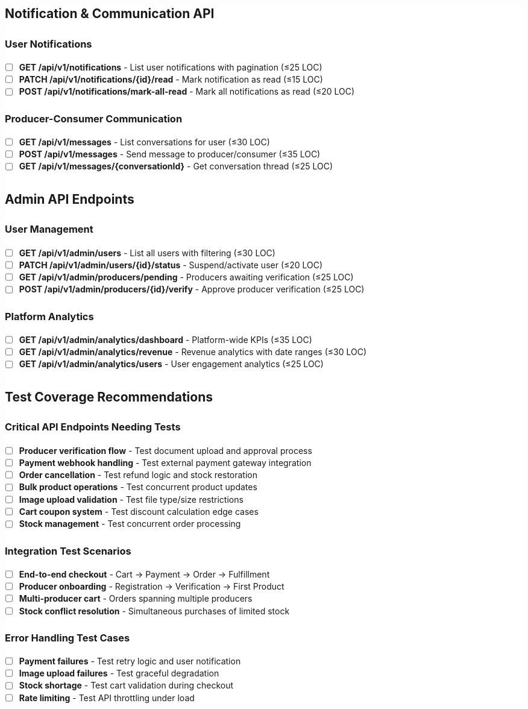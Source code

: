## Notification & Communication API

### User Notifications
- [ ] **GET /api/v1/notifications** - List user notifications with pagination (≤25 LOC)
- [ ] **PATCH /api/v1/notifications/{id}/read** - Mark notification as read (≤15 LOC)
- [ ] **POST /api/v1/notifications/mark-all-read** - Mark all notifications as read (≤20 LOC)

### Producer-Consumer Communication
- [ ] **GET /api/v1/messages** - List conversations for user (≤30 LOC)
- [ ] **POST /api/v1/messages** - Send message to producer/consumer (≤35 LOC)
- [ ] **GET /api/v1/messages/{conversationId}** - Get conversation thread (≤25 LOC)

## Admin API Endpoints

### User Management
- [ ] **GET /api/v1/admin/users** - List all users with filtering (≤30 LOC)
- [ ] **PATCH /api/v1/admin/users/{id}/status** - Suspend/activate user (≤20 LOC)
- [ ] **GET /api/v1/admin/producers/pending** - Producers awaiting verification (≤25 LOC)
- [ ] **POST /api/v1/admin/producers/{id}/verify** - Approve producer verification (≤25 LOC)

### Platform Analytics
- [ ] **GET /api/v1/admin/analytics/dashboard** - Platform-wide KPIs (≤35 LOC)
- [ ] **GET /api/v1/admin/analytics/revenue** - Revenue analytics with date ranges (≤30 LOC)
- [ ] **GET /api/v1/admin/analytics/users** - User engagement analytics (≤25 LOC)

## Test Coverage Recommendations

### Critical API Endpoints Needing Tests
- [ ] **Producer verification flow** - Test document upload and approval process
- [ ] **Payment webhook handling** - Test external payment gateway integration
- [ ] **Order cancellation** - Test refund logic and stock restoration
- [ ] **Bulk product operations** - Test concurrent product updates
- [ ] **Image upload validation** - Test file type/size restrictions
- [ ] **Cart coupon system** - Test discount calculation edge cases
- [ ] **Stock management** - Test concurrent order processing

### Integration Test Scenarios
- [ ] **End-to-end checkout** - Cart → Payment → Order → Fulfillment
- [ ] **Producer onboarding** - Registration → Verification → First Product
- [ ] **Multi-producer cart** - Orders spanning multiple producers
- [ ] **Stock conflict resolution** - Simultaneous purchases of limited stock

### Error Handling Test Cases
- [ ] **Payment failures** - Test retry logic and user notification
- [ ] **Image upload failures** - Test graceful degradation
- [ ] **Stock shortage** - Test cart validation during checkout
- [ ] **Rate limiting** - Test API throttling under load
